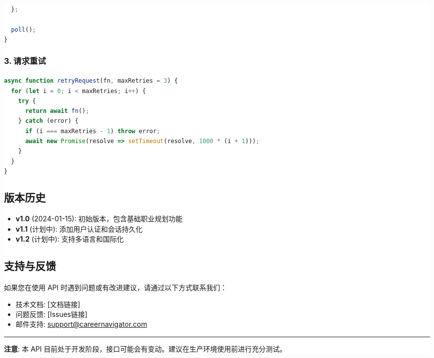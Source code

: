 ```javascript
  };
  
  poll();
}
```

### 3. 请求重试
```javascript
async function retryRequest(fn, maxRetries = 3) {
  for (let i = 0; i < maxRetries; i++) {
    try {
      return await fn();
    } catch (error) {
      if (i === maxRetries - 1) throw error;
      await new Promise(resolve => setTimeout(resolve, 1000 * (i + 1)));
    }
  }
}
```

## 版本历史

- **v1.0** (2024-01-15): 初始版本，包含基础职业规划功能
- **v1.1** (计划中): 添加用户认证和会话持久化
- **v1.2** (计划中): 支持多语言和国际化

## 支持与反馈

如果您在使用 API 时遇到问题或有改进建议，请通过以下方式联系我们：

- 技术文档: [文档链接]
- 问题反馈: [Issues链接]
- 邮件支持: support@careernavigator.com

---

**注意**: 本 API 目前处于开发阶段，接口可能会有变动。建议在生产环境使用前进行充分测试。

